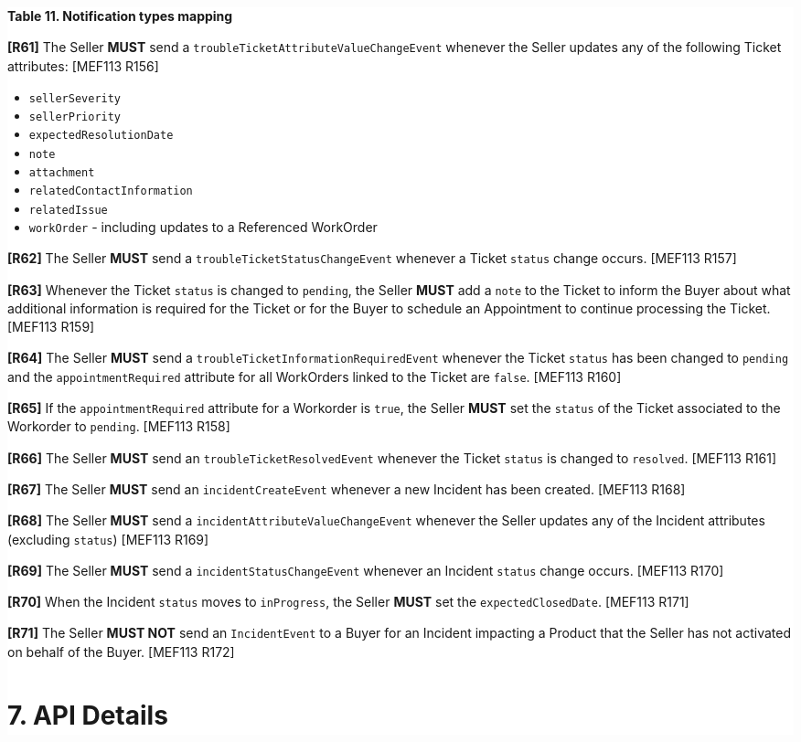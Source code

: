 **Table 11. Notification types mapping**

**[R61]** The Seller **MUST** send a `troubleTicketAttributeValueChangeEvent`
whenever the Seller updates any of the following Ticket attributes: [MEF113
R156]

- `sellerSeverity`
- `sellerPriority`
- `expectedResolutionDate`
- `note`
- `attachment`
- `relatedContactInformation`
- `relatedIssue`
- `workOrder` - including updates to a Referenced WorkOrder

**[R62]** The Seller **MUST** send a `troubleTicketStatusChangeEvent` whenever
a Ticket `status` change occurs. [MEF113 R157]

**[R63]** Whenever the Ticket `status` is changed to `pending`, the Seller
**MUST** add a `note` to the Ticket to inform the Buyer about what additional
information is required for the Ticket or for the Buyer to schedule an
Appointment to continue processing the Ticket. [MEF113 R159]

**[R64]** The Seller **MUST** send a `troubleTicketInformationRequiredEvent`
whenever the Ticket `status` has been changed to `pending` and the
`appointmentRequired` attribute for all WorkOrders linked to the Ticket are
`false`. [MEF113 R160]

**[R65]** If the `appointmentRequired` attribute for a Workorder is `true`, the
Seller **MUST** set the `status` of the Ticket associated to the Workorder to
`pending`. [MEF113 R158]

**[R66]** The Seller **MUST** send an `troubleTicketResolvedEvent` whenever the
Ticket `status` is changed to `resolved`. [MEF113 R161]

**[R67]** The Seller **MUST** send an `incidentCreateEvent` whenever a new
Incident has been created. [MEF113 R168]

**[R68]** The Seller **MUST** send a `incidentAttributeValueChangeEvent`
whenever the Seller updates any of the Incident attributes (excluding `status`)
[MEF113 R169]

**[R69]** The Seller **MUST** send a `incidentStatusChangeEvent` whenever an
Incident `status` change occurs. [MEF113 R170]

**[R70]** When the Incident `status` moves to `inProgress`, the Seller **MUST**
set the `expectedClosedDate`. [MEF113 R171]

**[R71]** The Seller **MUST NOT** send an `IncidentEvent` to a Buyer for an
Incident impacting a Product that the Seller has not activated on behalf of the
Buyer. [MEF113 R172]

<div class="page"/>

# 7. API Details
